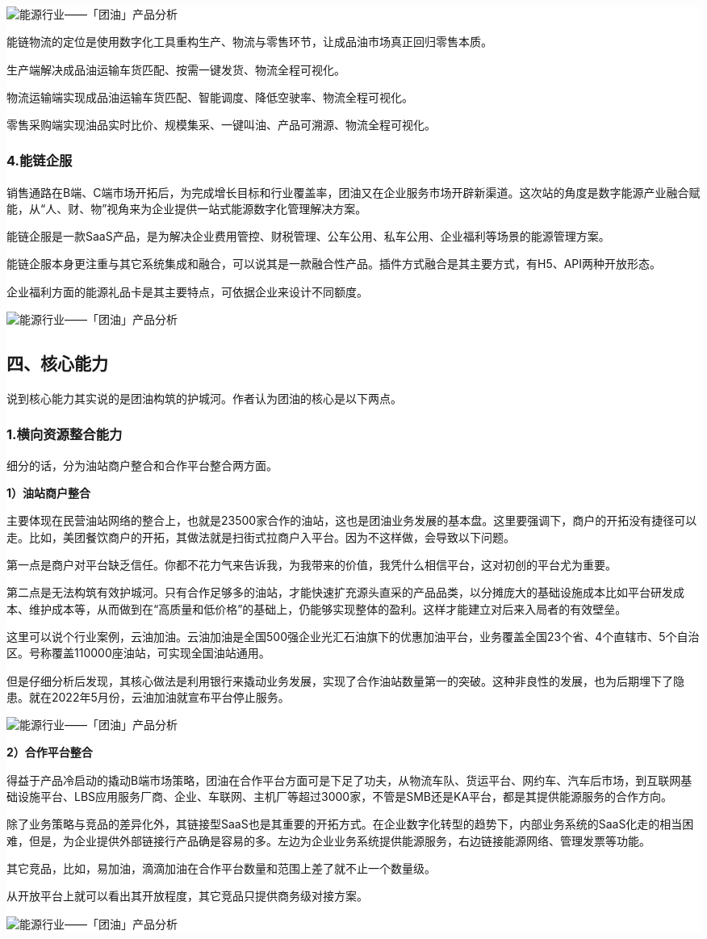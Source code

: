 ![能源行业——「团油」产品分析](https://image.woshipm.com/wp-files/2022/11/jxwLiUZ3fu3DEKPw91Sr.png)

能链物流的定位是使用数字化工具重构生产、物流与零售环节，让成品油市场真正回归零售本质。

生产端解决成品油运输车货匹配、按需一键发货、物流全程可视化。

物流运输端实现成品油运输车货匹配、智能调度、降低空驶率、物流全程可视化。

零售采购端实现油品实时比价、规模集采、一键叫油、产品可溯源、物流全程可视化。

### 4.能链企服

销售通路在B端、C端市场开拓后，为完成增长目标和行业覆盖率，团油又在企业服务市场开辟新渠道。这次站的角度是数字能源产业融合赋能，从“人、财、物”视角来为企业提供一站式能源数字化管理解决方案。

能链企服是一款SaaS产品，是为解决企业费用管控、财税管理、公车公用、私车公用、企业福利等场景的能源管理方案。

能链企服本身更注重与其它系统集成和融合，可以说其是一款融合性产品。插件方式融合是其主要方式，有H5、API两种开放形态。

企业福利方面的能源礼品卡是其主要特点，可依据企业来设计不同额度。

![能源行业——「团油」产品分析](https://image.woshipm.com/wp-files/2022/11/9qsTGZoqbMgaAgRlq1na.png)

## 四、核心能力

说到核心能力其实说的是团油构筑的护城河。作者认为团油的核心是以下两点。

### 1.横向资源整合能力

细分的话，分为油站商户整合和合作平台整合两方面。

**1）油站商户整合**

主要体现在民营油站网络的整合上，也就是23500家合作的油站，这也是团油业务发展的基本盘。这里要强调下，商户的开拓没有捷径可以走。比如，美团餐饮商户的开拓，其做法就是扫街式拉商户入平台。因为不这样做，会导致以下问题。

第一点是商户对平台缺乏信任。你都不花力气来告诉我，为我带来的价值，我凭什么相信平台，这对初创的平台尤为重要。

第二点是无法构筑有效护城河。只有合作足够多的油站，才能快速扩充源头直采的产品品类，以分摊庞大的基础设施成本比如平台研发成本、维护成本等，从而做到在“高质量和低价格”的基础上，仍能够实现整体的盈利。这样才能建立对后来入局者的有效壁垒。

这里可以说个行业案例，云油加油。云油加油是全国500强企业光汇石油旗下的优惠加油平台，业务覆盖全国23个省、4个直辖市、5个自治区。号称覆盖110000座油站，可实现全国油站通用。

但是仔细分析后发现，其核心做法是利用银行来撬动业务发展，实现了合作油站数量第一的突破。这种非良性的发展，也为后期埋下了隐患。就在2022年5月份，云油加油就宣布平台停止服务。

![能源行业——「团油」产品分析](https://image.woshipm.com/wp-files/2022/11/sQ5tms1hhpMWLfLuBhCX.jpeg)

**2）合作平台整合**

得益于产品冷启动的撬动B端市场策略，团油在合作平台方面可是下足了功夫，从物流车队、货运平台、网约车、汽车后市场，到互联网基础设施平台、LBS应用服务厂商、企业、车联网、主机厂等超过3000家，不管是SMB还是KA平台，都是其提供能源服务的合作方向。

除了业务策略与竞品的差异化外，其链接型SaaS也是其重要的开拓方式。在企业数字化转型的趋势下，内部业务系统的SaaS化走的相当困难，但是，为企业提供外部链接行产品确是容易的多。左边为企业业务系统提供能源服务，右边链接能源网络、管理发票等功能。

其它竞品，比如，易加油，滴滴加油在合作平台数量和范围上差了就不止一个数量级。

从开放平台上就可以看出其开放程度，其它竞品只提供商务级对接方案。

![能源行业——「团油」产品分析](https://image.woshipm.com/wp-files/2022/11/VluvAXD4ivzM8majfMdi.png)
